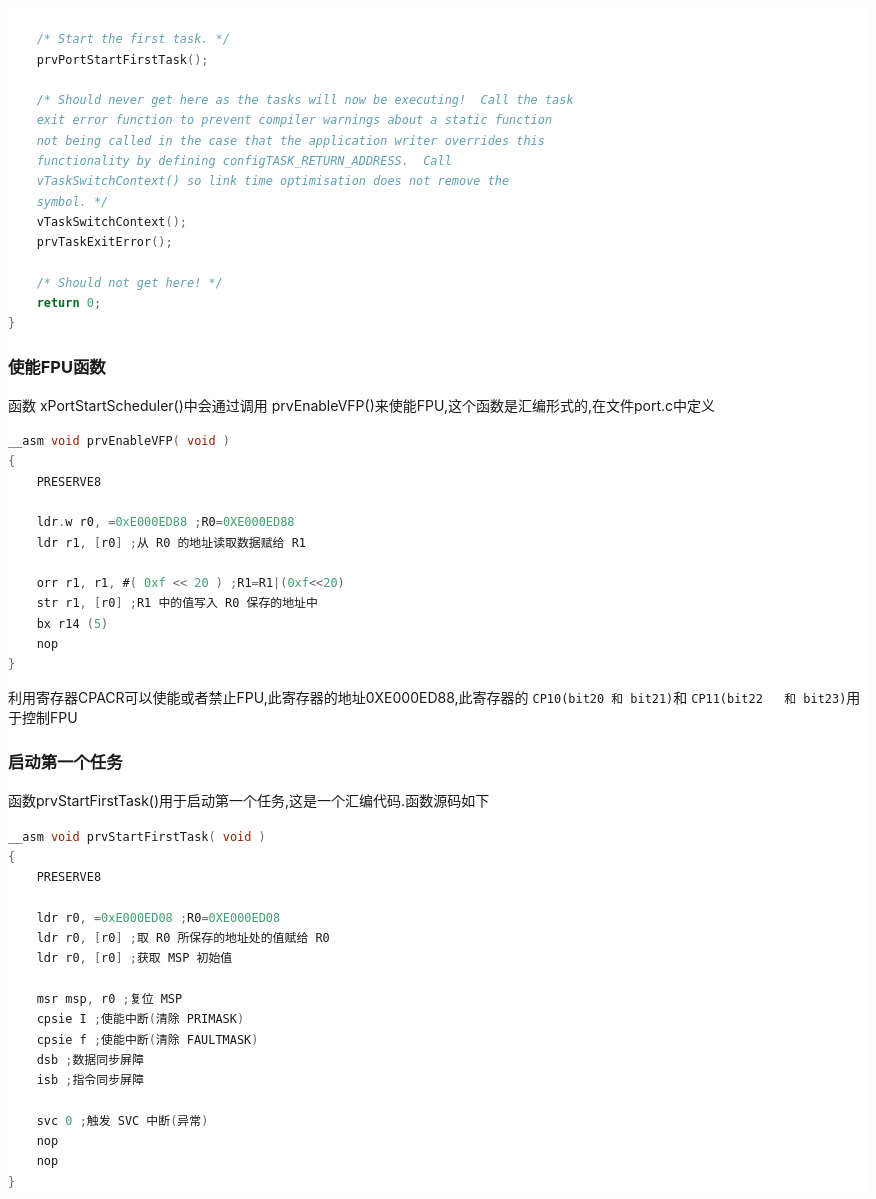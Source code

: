 ```c

	/* Start the first task. */
	prvPortStartFirstTask();

	/* Should never get here as the tasks will now be executing!  Call the task
	exit error function to prevent compiler warnings about a static function
	not being called in the case that the application writer overrides this
	functionality by defining configTASK_RETURN_ADDRESS.  Call
	vTaskSwitchContext() so link time optimisation does not remove the
	symbol. */
	vTaskSwitchContext();
	prvTaskExitError();

	/* Should not get here! */
	return 0;
}
```
### 使能FPU函数
函数 xPortStartScheduler()中会通过调用 prvEnableVFP()来使能FPU,这个函数是汇编形式的,在文件port.c中定义
```c
__asm void prvEnableVFP( void )  
{  
	PRESERVE8  
  
	ldr.w r0, =0xE000ED88 ;R0=0XE000ED88 				
	ldr r1, [r0] ;从 R0 的地址读取数据赋给 R1 			   

	orr r1, r1, #( 0xf << 20 ) ;R1=R1|(0xf<<20) 		  
	str r1, [r0] ;R1 中的值写入 R0 保存的地址中 			  
	bx r14 (5)  
	nop  
}
```
利用寄存器CPACR可以使能或者禁止FPU,此寄存器的地址0XE000ED88,此寄存器的 `CP10(bit20 和 bit21)`和 `CP11(bit22  
和 bit23)`用于控制FPU

### 启动第一个任务
函数prvStartFirstTask()用于启动第一个任务,这是一个汇编代码.函数源码如下
```c
__asm void prvStartFirstTask( void )
{
	PRESERVE8  

	ldr r0, =0xE000ED08 ;R0=0XE000ED08 
	ldr r0, [r0] ;取 R0 所保存的地址处的值赋给 R0 
	ldr r0, [r0] ;获取 MSP 初始值 

	msr msp, r0 ;复位 MSP 
	cpsie I ;使能中断(清除 PRIMASK) 
	cpsie f ;使能中断(清除 FAULTMASK) 
	dsb ;数据同步屏障 
	isb ;指令同步屏障 

	svc 0 ;触发 SVC 中断(异常)
	nop  
	nop
}
```
